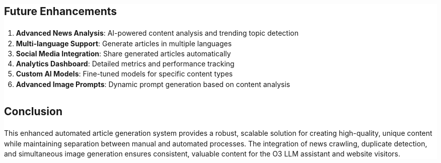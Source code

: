 ## Future Enhancements

1. **Advanced News Analysis**: AI-powered content analysis and trending topic detection
2. **Multi-language Support**: Generate articles in multiple languages
3. **Social Media Integration**: Share generated articles automatically
4. **Analytics Dashboard**: Detailed metrics and performance tracking
5. **Custom AI Models**: Fine-tuned models for specific content types
6. **Advanced Image Prompts**: Dynamic prompt generation based on content analysis

## Conclusion

This enhanced automated article generation system provides a robust, scalable solution for creating high-quality, unique content while maintaining separation between manual and automated processes. The integration of news crawling, duplicate detection, and simultaneous image generation ensures consistent, valuable content for the O3 LLM assistant and website visitors.
